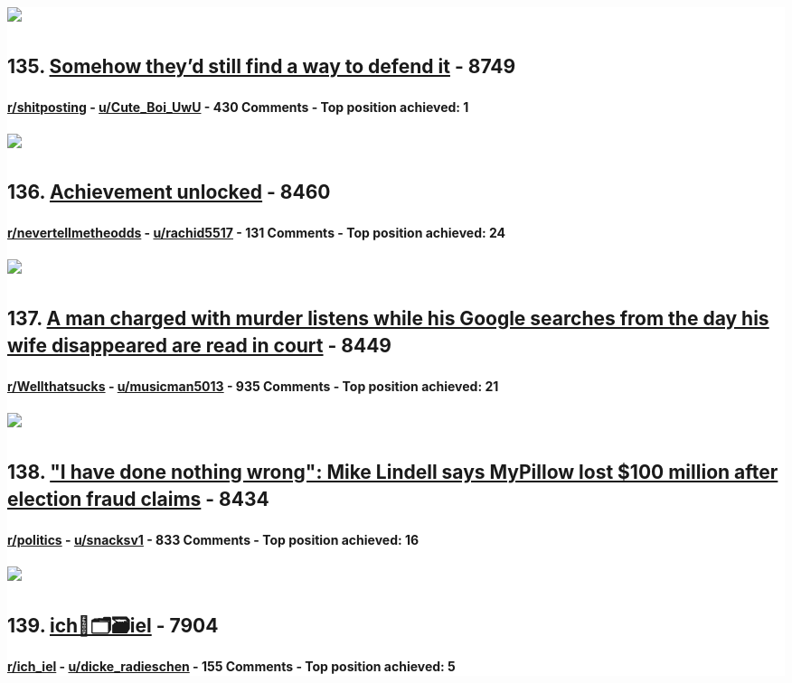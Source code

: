 <a href="https://i.redd.it/zm3x06z451da1.jpg"><img src="https://a.thumbs.redditmedia.com/DrL5Ubde_lBgsIeisFQbM20JtQsUQg5Ur-OXGmkooA8.jpg"></img></a>

## 135. [Somehow they’d still find a way to defend it](http://reddit.com/r/shitposting/comments/10fwag3/somehow_theyd_still_find_a_way_to_defend_it/) - 8749
#### [r/shitposting](http://reddit.com/r/shitposting) - [u/Cute_Boi_UwU](http://reddit.com/u/Cute_Boi_UwU) - 430 Comments - Top position achieved: 1

<a href="https://i.redd.it/fzn6tiuakyca1.jpg"><img src="https://b.thumbs.redditmedia.com/rFbRAvW3tdRaLCWwj2Gx5r3eeWVi8ax6XaleK6wMyaM.jpg"></img></a>

## 136. [Achievement unlocked](http://reddit.com/r/nevertellmetheodds/comments/10gcmy6/achievement_unlocked/) - 8460
#### [r/nevertellmetheodds](http://reddit.com/r/nevertellmetheodds) - [u/rachid5517](http://reddit.com/u/rachid5517) - 131 Comments - Top position achieved: 24

<a href="https://i.redd.it/5wxrivg3a2da1.jpg"><img src="https://b.thumbs.redditmedia.com/KJGgZol7078KXWjiggWvwApcxJ5ZIW4cx5-hxAtA0ms.jpg"></img></a>

## 137. [A man charged with murder listens while his Google searches from the day his wife disappeared are read in court](http://reddit.com/r/Wellthatsucks/comments/10fxlzm/a_man_charged_with_murder_listens_while_his/) - 8449
#### [r/Wellthatsucks](http://reddit.com/r/Wellthatsucks) - [u/musicman5013](http://reddit.com/u/musicman5013) - 935 Comments - Top position achieved: 21

<a href="https://v.redd.it/ca2b7q19h0da1"><img src="https://b.thumbs.redditmedia.com/s4Sf-Zmz072Z0htrXETyQQgSibIUylNILUpiJ6D4B3k.jpg"></img></a>

## 138. ["I have done nothing wrong": Mike Lindell says MyPillow lost $100 million after election fraud claims](http://reddit.com/r/politics/comments/10g5hv9/i_have_done_nothing_wrong_mike_lindell_says/) - 8434
#### [r/politics](http://reddit.com/r/politics) - [u/snacksv1](http://reddit.com/u/snacksv1) - 833 Comments - Top position achieved: 16

<a href="https://www.cbsnews.com/minnesota/news/mike-lindell-says-mypillow-lost-100-million/"><img src="https://b.thumbs.redditmedia.com/4_X-kc8ZRjUaAtoLUEJKqMKLUulTvH70lfzLLVgaGBM.jpg"></img></a>

## 139. [ich🐘🗂️🗃️iel](http://reddit.com/r/ich_iel/comments/10fwz2c/ichiel/) - 7904
#### [r/ich_iel](http://reddit.com/r/ich_iel) - [u/dicke_radieschen](http://reddit.com/u/dicke_radieschen) - 155 Comments - Top position achieved: 5

